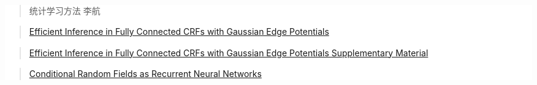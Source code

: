 >统计学习方法 李航

>[Efficient Inference in Fully Connected CRFs with Gaussian Edge Potentials](https://arxiv.org/pdf/1210.5644.pdf)

>[Efficient Inference in Fully Connected CRFs with Gaussian Edge Potentials Supplementary Material](http://graphics.stanford.edu/projects/densecrf/densecrf-supplement.pdf)

>[Conditional Random Fields as Recurrent Neural Networks](https://arxiv.org/pdf/1502.03240.pdf)